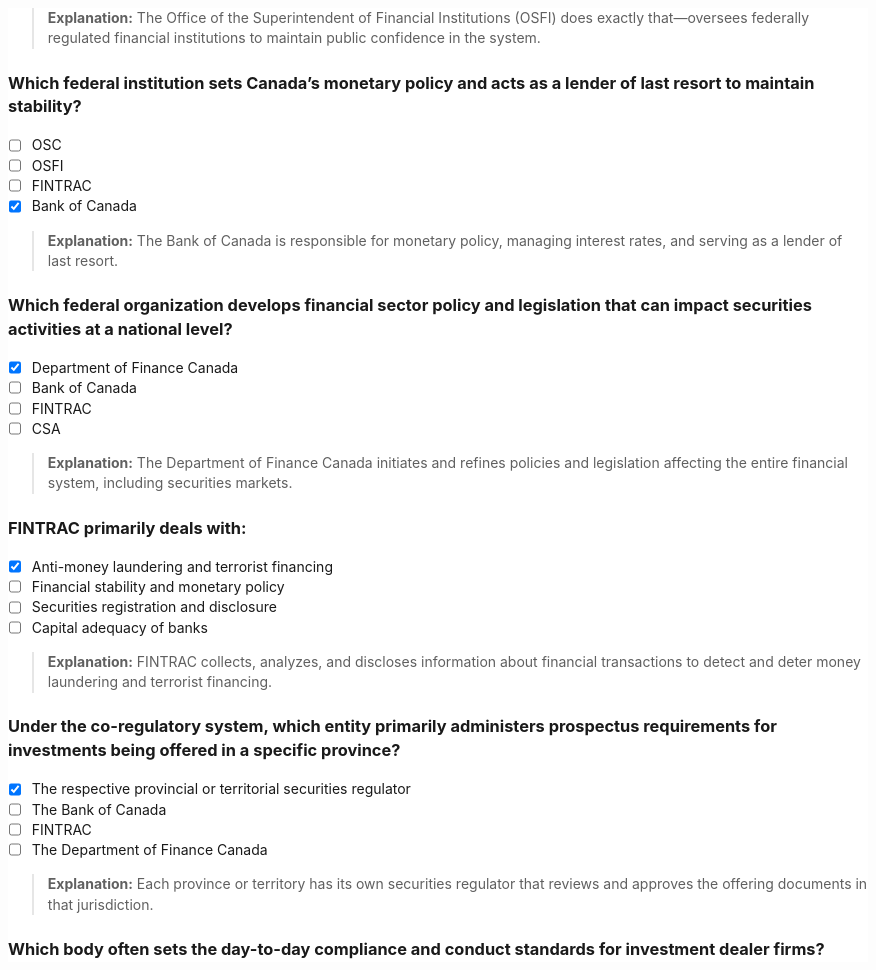 > **Explanation:** The Office of the Superintendent of Financial Institutions (OSFI) does exactly that—oversees federally regulated financial institutions to maintain public confidence in the system.


### Which federal institution sets Canada’s monetary policy and acts as a lender of last resort to maintain stability?

- [ ] OSC
- [ ] OSFI
- [ ] FINTRAC
- [x] Bank of Canada

> **Explanation:** The Bank of Canada is responsible for monetary policy, managing interest rates, and serving as a lender of last resort.


### Which federal organization develops financial sector policy and legislation that can impact securities activities at a national level?

- [x] Department of Finance Canada
- [ ] Bank of Canada
- [ ] FINTRAC
- [ ] CSA

> **Explanation:** The Department of Finance Canada initiates and refines policies and legislation affecting the entire financial system, including securities markets.


### FINTRAC primarily deals with:

- [x] Anti-money laundering and terrorist financing
- [ ] Financial stability and monetary policy
- [ ] Securities registration and disclosure
- [ ] Capital adequacy of banks

> **Explanation:** FINTRAC collects, analyzes, and discloses information about financial transactions to detect and deter money laundering and terrorist financing.


### Under the co-regulatory system, which entity primarily administers prospectus requirements for investments being offered in a specific province?

- [x] The respective provincial or territorial securities regulator
- [ ] The Bank of Canada
- [ ] FINTRAC
- [ ] The Department of Finance Canada

> **Explanation:** Each province or territory has its own securities regulator that reviews and approves the offering documents in that jurisdiction.


### Which body often sets the day-to-day compliance and conduct standards for investment dealer firms?
